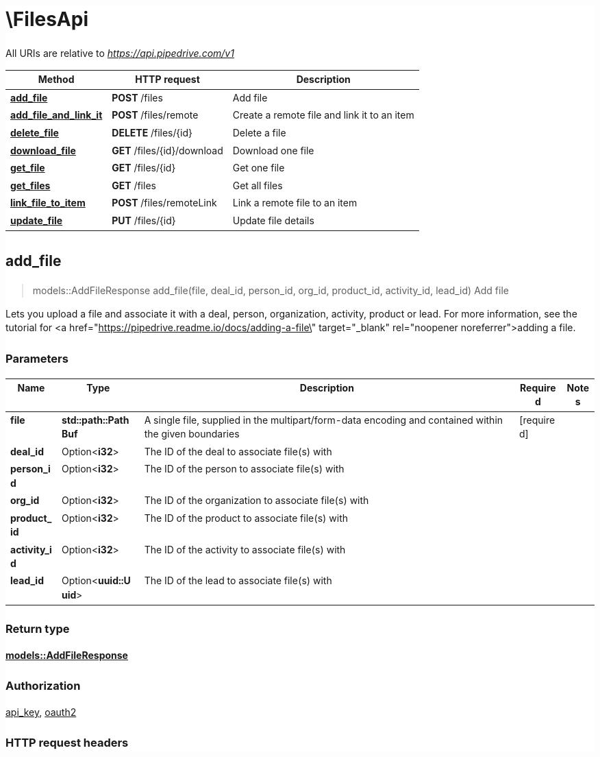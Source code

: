 # \FilesApi

All URIs are relative to *https://api.pipedrive.com/v1*

Method | HTTP request | Description
------------- | ------------- | -------------
[**add_file**](FilesApi.md#add_file) | **POST** /files | Add file
[**add_file_and_link_it**](FilesApi.md#add_file_and_link_it) | **POST** /files/remote | Create a remote file and link it to an item
[**delete_file**](FilesApi.md#delete_file) | **DELETE** /files/{id} | Delete a file
[**download_file**](FilesApi.md#download_file) | **GET** /files/{id}/download | Download one file
[**get_file**](FilesApi.md#get_file) | **GET** /files/{id} | Get one file
[**get_files**](FilesApi.md#get_files) | **GET** /files | Get all files
[**link_file_to_item**](FilesApi.md#link_file_to_item) | **POST** /files/remoteLink | Link a remote file to an item
[**update_file**](FilesApi.md#update_file) | **PUT** /files/{id} | Update file details



## add_file

> models::AddFileResponse add_file(file, deal_id, person_id, org_id, product_id, activity_id, lead_id)
Add file

Lets you upload a file and associate it with a deal, person, organization, activity, product or lead. For more information, see the tutorial for <a href=\"https://pipedrive.readme.io/docs/adding-a-file\" target=\"_blank\" rel=\"noopener noreferrer\">adding a file</a>.

### Parameters


Name | Type | Description  | Required | Notes
------------- | ------------- | ------------- | ------------- | -------------
**file** | **std::path::PathBuf** | A single file, supplied in the multipart/form-data encoding and contained within the given boundaries | [required] |
**deal_id** | Option<**i32**> | The ID of the deal to associate file(s) with |  |
**person_id** | Option<**i32**> | The ID of the person to associate file(s) with |  |
**org_id** | Option<**i32**> | The ID of the organization to associate file(s) with |  |
**product_id** | Option<**i32**> | The ID of the product to associate file(s) with |  |
**activity_id** | Option<**i32**> | The ID of the activity to associate file(s) with |  |
**lead_id** | Option<**uuid::Uuid**> | The ID of the lead to associate file(s) with |  |

### Return type

[**models::AddFileResponse**](AddFileResponse.md)

### Authorization

[api_key](../README.md#api_key), [oauth2](../README.md#oauth2)

### HTTP request headers
